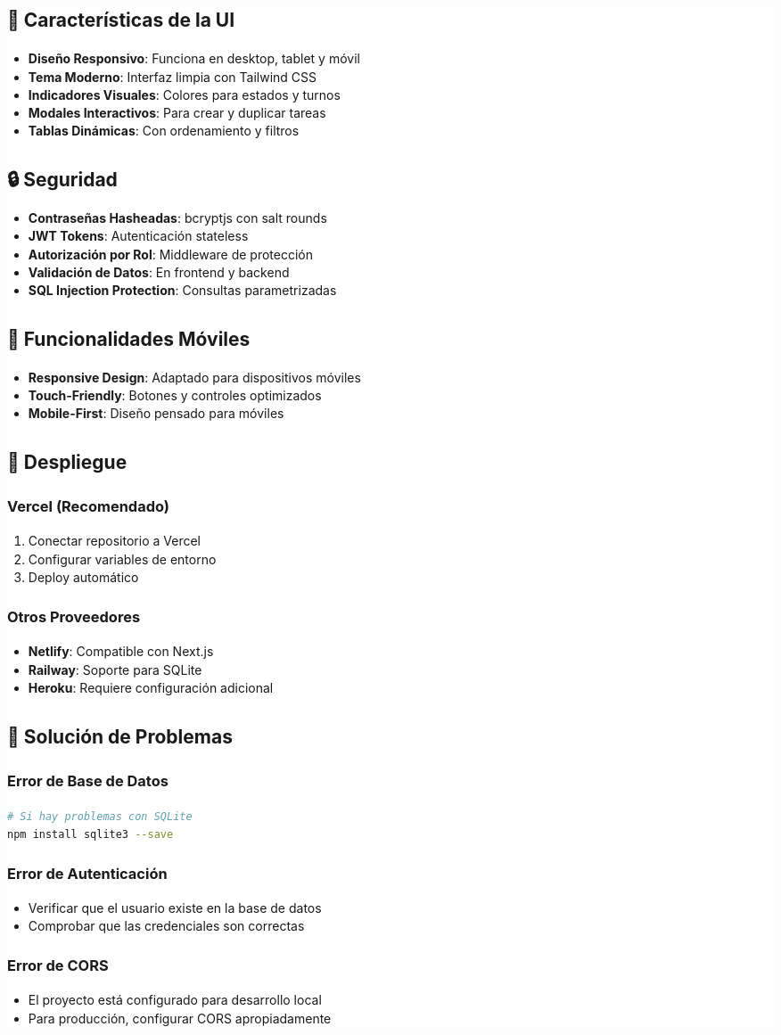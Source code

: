 ## 🎨 Características de la UI

- **Diseño Responsivo**: Funciona en desktop, tablet y móvil
- **Tema Moderno**: Interfaz limpia con Tailwind CSS
- **Indicadores Visuales**: Colores para estados y turnos
- **Modales Interactivos**: Para crear y duplicar tareas
- **Tablas Dinámicas**: Con ordenamiento y filtros

## 🔒 Seguridad

- **Contraseñas Hasheadas**: bcryptjs con salt rounds
- **JWT Tokens**: Autenticación stateless
- **Autorización por Rol**: Middleware de protección
- **Validación de Datos**: En frontend y backend
- **SQL Injection Protection**: Consultas parametrizadas

## 📱 Funcionalidades Móviles

- **Responsive Design**: Adaptado para dispositivos móviles
- **Touch-Friendly**: Botones y controles optimizados
- **Mobile-First**: Diseño pensado para móviles

## 🚀 Despliegue

### Vercel (Recomendado)
1. Conectar repositorio a Vercel
2. Configurar variables de entorno
3. Deploy automático

### Otros Proveedores
- **Netlify**: Compatible con Next.js
- **Railway**: Soporte para SQLite
- **Heroku**: Requiere configuración adicional

## 🐛 Solución de Problemas

### Error de Base de Datos
```bash
# Si hay problemas con SQLite
npm install sqlite3 --save
```

### Error de Autenticación
- Verificar que el usuario existe en la base de datos
- Comprobar que las credenciales son correctas

### Error de CORS
- El proyecto está configurado para desarrollo local
- Para producción, configurar CORS apropiadamente
